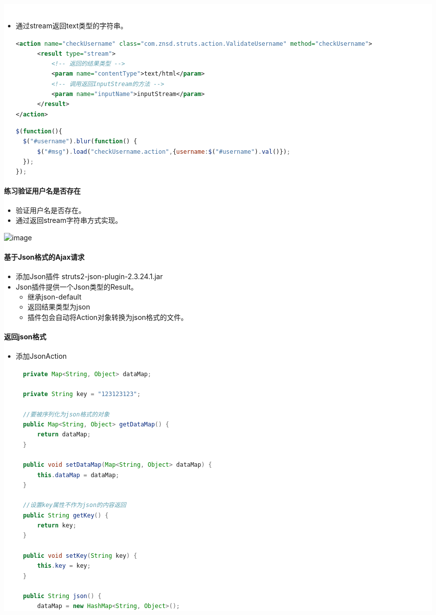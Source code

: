   ​

- 通过stream返回text类型的字符串。

  ```xml
  <action name="checkUsername" class="com.znsd.struts.action.ValidateUsername" method="checkUsername">
        <result type="stream">
          	<!-- 返回的结果类型 -->
          	<param name="contentType">text/html</param>
          	<!-- 调用返回InputStream的方法 -->
          	<param name="inputName">inputStream</param>
        </result>
  </action>
  ```

  ```js
  $(function(){
  	$("#username").blur(function() {
  		$("#msg").load("checkUsername.action",{username:$("#username").val()});
  	});
  });
  ```

#### 练习验证用户名是否存在

- 验证用户名是否存在。
- 通过返回stream字符串方式实现。

![image](http://www.znsd.com/znsd/courses/uploads/d92bff76632a320c605ace07239664a1/image.png)

#### 基于Json格式的Ajax请求

- 添加Json插件  struts2-json-plugin-2.3.24.1.jar
- Json插件提供一个Json类型的Result。
  - 继承json-default
  - 返回结果类型为json
  - 插件包会自动将Action对象转换为json格式的文件。

#### 返回json格式

- 添加JsonAction

  ```java
  	private Map<String, Object> dataMap;

  	private String key = "123123123";

  	//要被序列化为json格式的对象
  	public Map<String, Object> getDataMap() {
  		return dataMap;
  	}

  	public void setDataMap(Map<String, Object> dataMap) {
  		this.dataMap = dataMap;
  	}

  	//设置key属性不作为json的内容返回  
  	public String getKey() {
  		return key;
  	}

  	public void setKey(String key) {
  		this.key = key;
  	}
  	
  	public String json() {
  		dataMap = new HashMap<String, Object>();
  ```